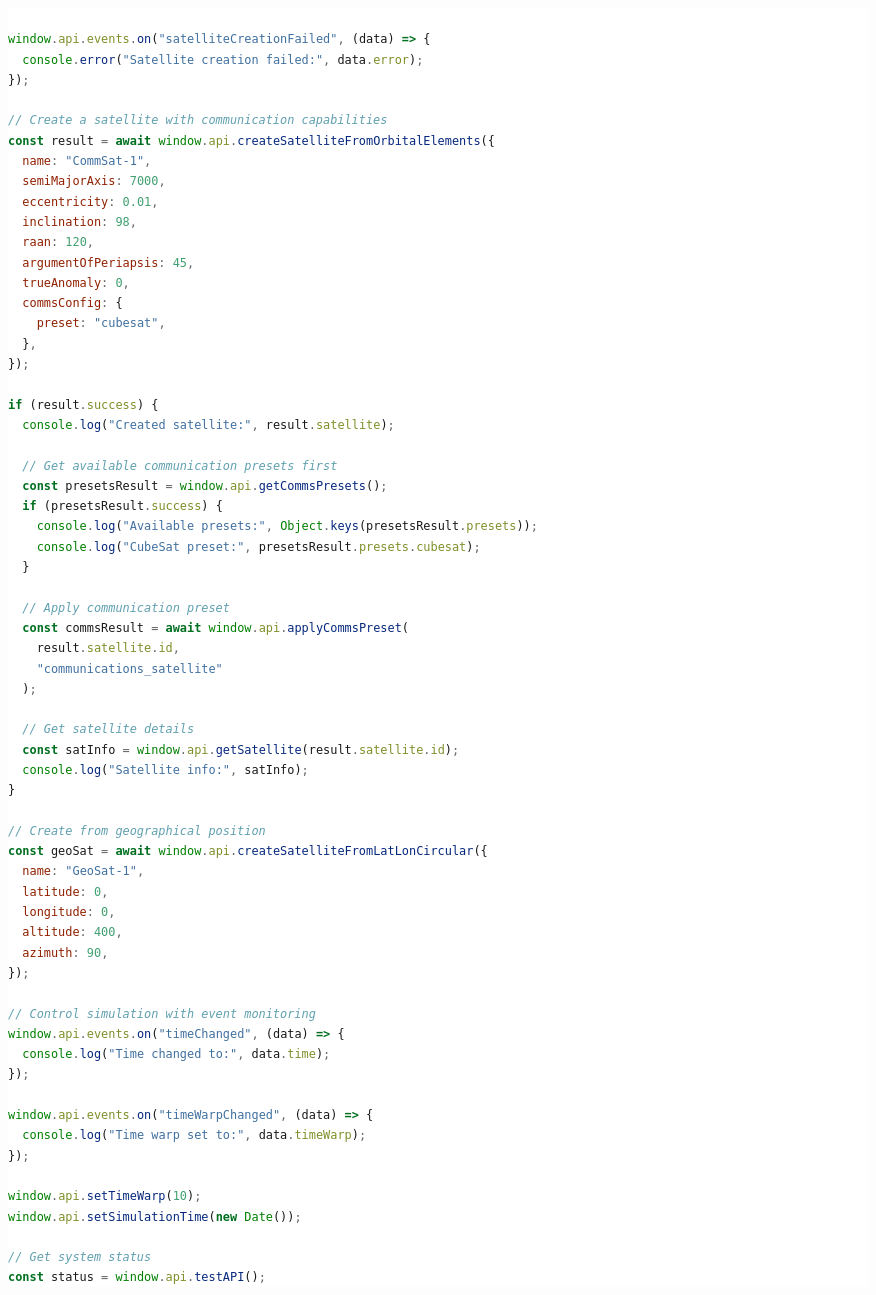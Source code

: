 ```js

window.api.events.on("satelliteCreationFailed", (data) => {
  console.error("Satellite creation failed:", data.error);
});

// Create a satellite with communication capabilities
const result = await window.api.createSatelliteFromOrbitalElements({
  name: "CommSat-1",
  semiMajorAxis: 7000,
  eccentricity: 0.01,
  inclination: 98,
  raan: 120,
  argumentOfPeriapsis: 45,
  trueAnomaly: 0,
  commsConfig: {
    preset: "cubesat",
  },
});

if (result.success) {
  console.log("Created satellite:", result.satellite);

  // Get available communication presets first
  const presetsResult = window.api.getCommsPresets();
  if (presetsResult.success) {
    console.log("Available presets:", Object.keys(presetsResult.presets));
    console.log("CubeSat preset:", presetsResult.presets.cubesat);
  }

  // Apply communication preset
  const commsResult = await window.api.applyCommsPreset(
    result.satellite.id,
    "communications_satellite"
  );

  // Get satellite details
  const satInfo = window.api.getSatellite(result.satellite.id);
  console.log("Satellite info:", satInfo);
}

// Create from geographical position
const geoSat = await window.api.createSatelliteFromLatLonCircular({
  name: "GeoSat-1",
  latitude: 0,
  longitude: 0,
  altitude: 400,
  azimuth: 90,
});

// Control simulation with event monitoring
window.api.events.on("timeChanged", (data) => {
  console.log("Time changed to:", data.time);
});

window.api.events.on("timeWarpChanged", (data) => {
  console.log("Time warp set to:", data.timeWarp);
});

window.api.setTimeWarp(10);
window.api.setSimulationTime(new Date());

// Get system status
const status = window.api.testAPI();
```